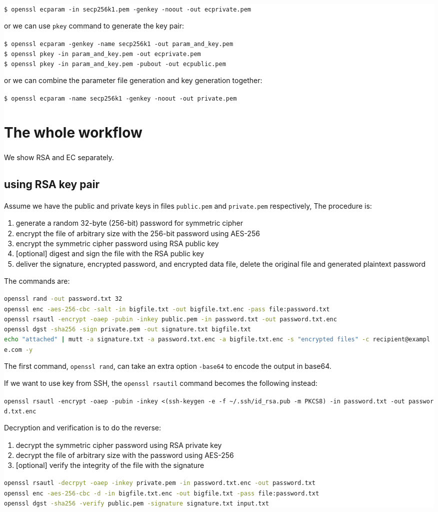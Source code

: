     $ openssl ecparam -in secp256k1.pem -genkey -noout -out ecprivate.pem

or we can use `pkey` command to generate the key pair:

    $ openssl ecparam -genkey -name secp256k1 -out param_and_key.pem
    $ openssl pkey -in param_and_key.pem -out ecprivate.pem
    $ openssl pkey -in param_and_key.pem -pubout -out ecpublic.pem

or we can combine the parameter file generation and key generation together:

    $ openssl ecparam -name secp256k1 -genkey -noout -out private.pem

# The whole workflow

We show RSA and EC separately.

## using RSA key pair

Assume we have the public and private keys in files `public.pem` and
`private.pem` respectively, The procedure is:

1. generate a random 32-byte (256-bit) password for symmetric cipher
2. encrypt the file of arbitrary size with the 256-bit password using AES-256
3. encrypt the symmetric cipher password using RSA public key
4. [optional] digest and sign the file with the RSA public key
5. deliver the signature, encrypted password, and encrypted data file, delete the original file and generated plaintext password

The commands are:

```sh
openssl rand -out password.txt 32
openssl enc -aes-256-cbc -salt -in bigfile.txt -out bigfile.txt.enc -pass file:password.txt
openssl rsautl -encrypt -oaep -pubin -inkey public.pem -in password.txt -out password.txt.enc
openssl dgst -sha256 -sign private.pem -out signature.txt bigfile.txt
echo "attached" | mutt -a signature.txt -a password.txt.enc -a bigfile.txt.enc -s "encrypted files" -c recipient@example.com -y
```

The first command, `openssl rand`, can take an extra option `-base64` to encode the
output in base64.

If we want to use key from SSH, the `openssl rsautil` command becomes the
following instead:

    openssl rsautl -encrypt -oaep -pubin -inkey <(ssh-keygen -e -f ~/.ssh/id_rsa.pub -m PKCS8) -in password.txt -out password.txt.enc

Decryption and verification is to do the reverse:

1. decrypt the symmetric cipher password using RSA private key
2. decrypt the file of arbitrary size with the password using AES-256
3. [optional] verify the integrity of the file with the signature

```sh
openssl rsautl -decrpyt -oaep -inkey private.pem -in password.txt.enc -out password.txt
openssl enc -aes-256-cbc -d -in bigfile.txt.enc -out bigfile.txt -pass file:password.txt
openssl dgst -sha256 -verify public.pem -signature signature.txt input.txt
```
